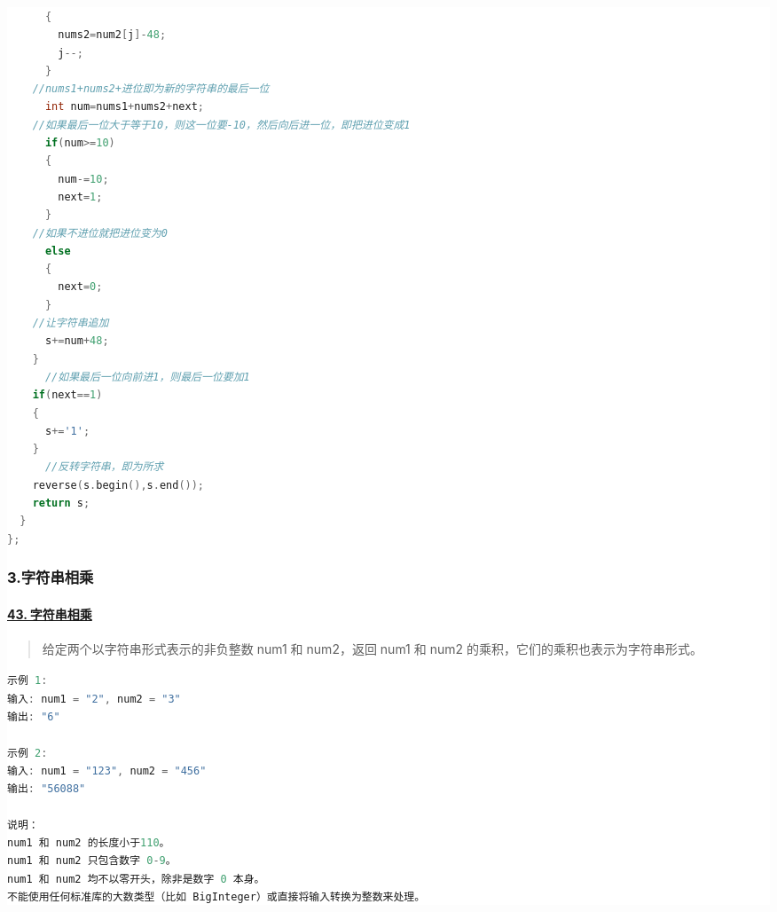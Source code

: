 ```cpp
​      {
​        nums2=num2[j]-48;
​        j--;
​      }
    //nums1+nums2+进位即为新的字符串的最后一位
​      int num=nums1+nums2+next;
    //如果最后一位大于等于10，则这一位要-10，然后向后进一位，即把进位变成1
​      if(num>=10)
​      {
​        num-=10;
​        next=1;
​      }
    //如果不进位就把进位变为0
​      else
​      {
​        next=0;
​      }
    //让字符串追加
​      s+=num+48;
​    }
      //如果最后一位向前进1，则最后一位要加1
​    if(next==1)
​    {
​      s+='1';
​    }
      //反转字符串，即为所求
​    reverse(s.begin(),s.end());
​    return s;
  }
};
```

### 3.字符串相乘

#### [43. 字符串相乘](https://leetcode-cn.com/problems/multiply-strings/)

> 给定两个以字符串形式表示的非负整数 num1 和 num2，返回 num1 和 num2 的乘积，它们的乘积也表示为字符串形式。
>

```cpp
示例 1:
输入: num1 = "2", num2 = "3"
输出: "6"

示例 2:
输入: num1 = "123", num2 = "456"
输出: "56088"

说明：
num1 和 num2 的长度小于110。
num1 和 num2 只包含数字 0-9。
num1 和 num2 均不以零开头，除非是数字 0 本身。
不能使用任何标准库的大数类型（比如 BigInteger）或直接将输入转换为整数来处理。
```
